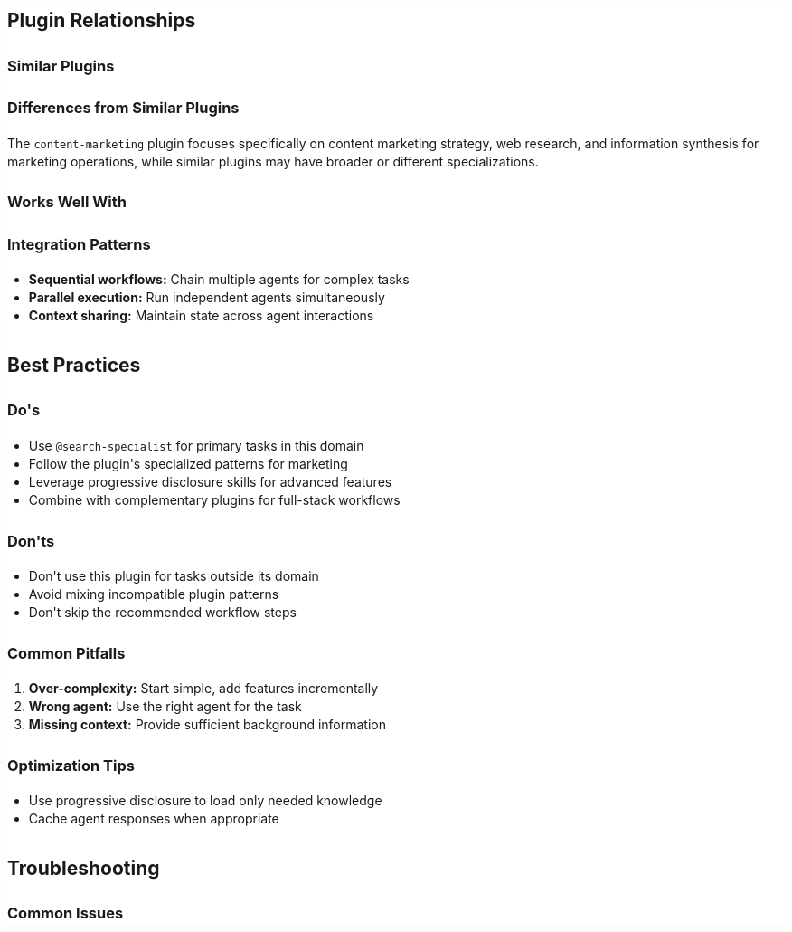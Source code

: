 ## Plugin Relationships

### Similar Plugins


### Differences from Similar Plugins

The `content-marketing` plugin focuses specifically on content marketing strategy, web research, and information synthesis for marketing operations, while similar plugins may have broader or different specializations.

### Works Well With


### Integration Patterns

- **Sequential workflows:** Chain multiple agents for complex tasks
- **Parallel execution:** Run independent agents simultaneously
- **Context sharing:** Maintain state across agent interactions

## Best Practices

### Do's

- Use `@search-specialist` for primary tasks in this domain
- Follow the plugin's specialized patterns for marketing
- Leverage progressive disclosure skills for advanced features
- Combine with complementary plugins for full-stack workflows

### Don'ts

- Don't use this plugin for tasks outside its domain
- Avoid mixing incompatible plugin patterns
- Don't skip the recommended workflow steps

### Common Pitfalls

1. **Over-complexity:** Start simple, add features incrementally
2. **Wrong agent:** Use the right agent for the task
3. **Missing context:** Provide sufficient background information

### Optimization Tips

- Use progressive disclosure to load only needed knowledge
- Cache agent responses when appropriate

## Troubleshooting

### Common Issues
